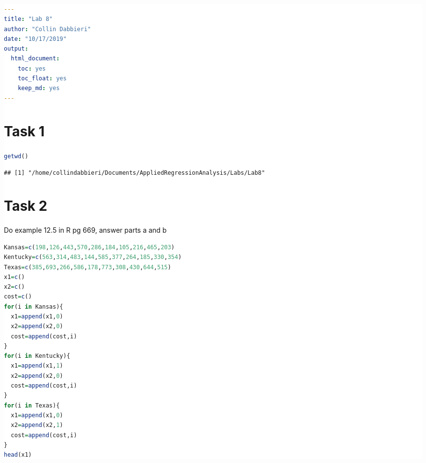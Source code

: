 ```yaml
---
title: "Lab 8"
author: "Collin Dabbieri"
date: "10/17/2019"
output: 
  html_document:
    toc: yes
    toc_float: yes
    keep_md: yes
---
```





# Task 1


```r
getwd()
```

```
## [1] "/home/collindabbieri/Documents/AppliedRegressionAnalysis/Labs/Lab8"
```

# Task 2

Do example 12.5 in R pg 669, answer parts a and b


```r
Kansas=c(198,126,443,570,286,184,105,216,465,203)
Kentucky=c(563,314,483,144,585,377,264,185,330,354)
Texas=c(385,693,266,586,178,773,308,430,644,515)
x1=c()
x2=c()
cost=c()
for(i in Kansas){
  x1=append(x1,0)
  x2=append(x2,0)
  cost=append(cost,i)
}
for(i in Kentucky){
  x1=append(x1,1)
  x2=append(x2,0)
  cost=append(cost,i)
}
for(i in Texas){
  x1=append(x1,0)
  x2=append(x2,1)
  cost=append(cost,i)
}
head(x1)
```
